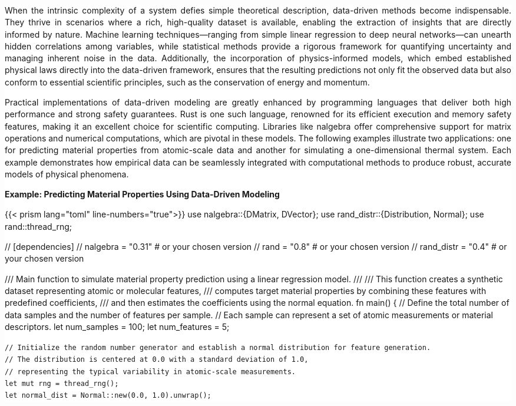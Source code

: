 <p style="text-align: justify;">
When the intrinsic complexity of a system defies simple theoretical description, data-driven methods become indispensable. They thrive in scenarios where a rich, high-quality dataset is available, enabling the extraction of insights that are directly informed by nature. Machine learning techniques—ranging from simple linear regression to deep neural networks—can unearth hidden correlations among variables, while statistical methods provide a rigorous framework for quantifying uncertainty and managing inherent noise in the data. Additionally, the incorporation of physics-informed models, which embed established physical laws directly into the data-driven framework, ensures that the resulting predictions not only fit the observed data but also conform to essential scientific principles, such as the conservation of energy and momentum.
</p>

<p style="text-align: justify;">
Practical implementations of data-driven modeling are greatly enhanced by programming languages that deliver both high performance and strong safety guarantees. Rust is one such language, renowned for its efficient execution and memory safety features, making it an excellent choice for scientific computing. Libraries like nalgebra offer comprehensive support for matrix operations and numerical computations, which are pivotal in these models. The following examples illustrate two applications: one for predicting material properties from atomic-scale data and another for simulating a one-dimensional thermal system. Each example demonstrates how empirical data can be seamlessly integrated with computational methods to produce robust, accurate models of physical phenomena.
</p>

<p style="text-align: justify;">
<strong>Example: Predicting Material Properties Using Data-Driven Modeling</strong>
</p>

{{< prism lang="toml" line-numbers="true">}}
use nalgebra::{DMatrix, DVector};
use rand_distr::{Distribution, Normal};
use rand::thread_rng;

// [dependencies]
// nalgebra = "0.31"  # or your chosen version
// rand = "0.8"       # or your chosen version
// rand_distr = "0.4" # or your chosen version


/// Main function to simulate material property prediction using a linear regression model.
///
/// This function creates a synthetic dataset representing atomic or molecular features,
/// computes target material properties by combining these features with predefined coefficients,
/// and then estimates the coefficients using the normal equation.
fn main() {
    // Define the total number of data samples and the number of features per sample.
    // Each sample can represent a set of atomic measurements or material descriptors.
    let num_samples = 100;
    let num_features = 5;

    // Initialize the random number generator and establish a normal distribution for feature generation.
    // The distribution is centered at 0.0 with a standard deviation of 1.0,
    // representing the typical variability in atomic-scale measurements.
    let mut rng = thread_rng();
    let normal_dist = Normal::new(0.0, 1.0).unwrap();
